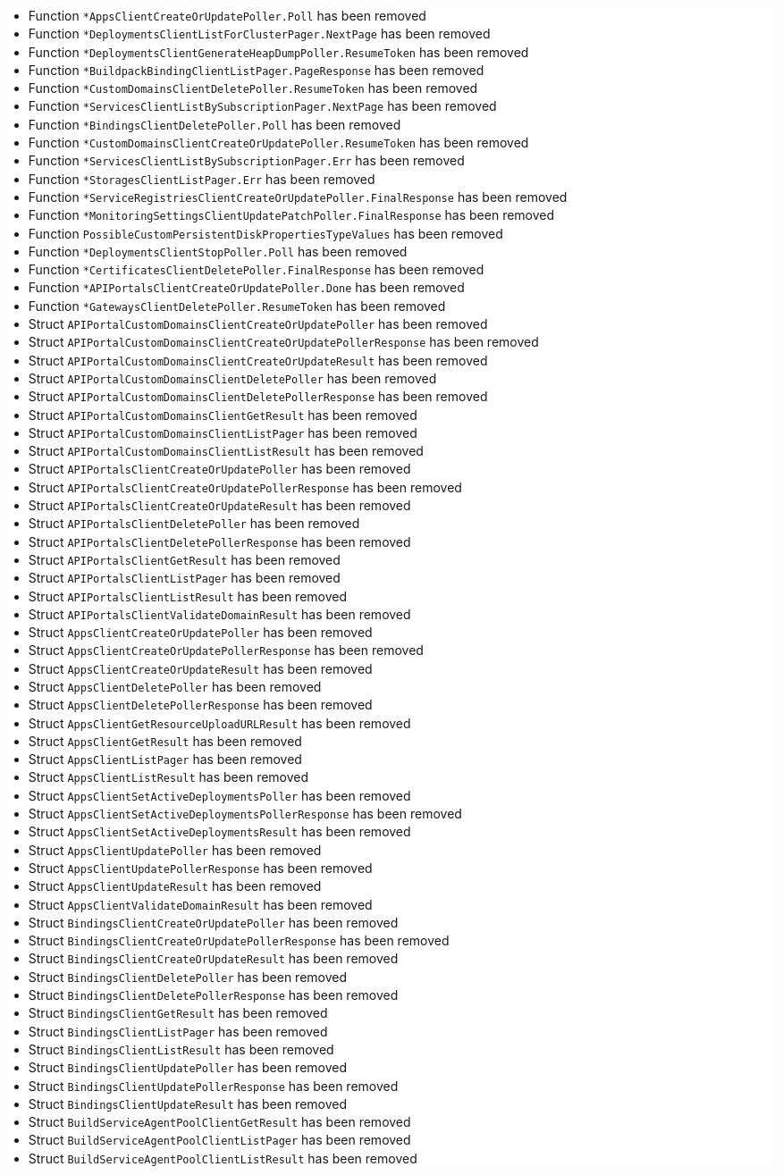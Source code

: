 - Function `*AppsClientCreateOrUpdatePoller.Poll` has been removed
- Function `*DeploymentsClientListForClusterPager.NextPage` has been removed
- Function `*DeploymentsClientGenerateHeapDumpPoller.ResumeToken` has been removed
- Function `*BuildpackBindingClientListPager.PageResponse` has been removed
- Function `*CustomDomainsClientDeletePoller.ResumeToken` has been removed
- Function `*ServicesClientListBySubscriptionPager.NextPage` has been removed
- Function `*BindingsClientDeletePoller.Poll` has been removed
- Function `*CustomDomainsClientCreateOrUpdatePoller.ResumeToken` has been removed
- Function `*ServicesClientListBySubscriptionPager.Err` has been removed
- Function `*StoragesClientListPager.Err` has been removed
- Function `*ServiceRegistriesClientCreateOrUpdatePoller.FinalResponse` has been removed
- Function `*MonitoringSettingsClientUpdatePatchPoller.FinalResponse` has been removed
- Function `PossibleCustomPersistentDiskPropertiesTypeValues` has been removed
- Function `*DeploymentsClientStopPoller.Poll` has been removed
- Function `*CertificatesClientDeletePoller.FinalResponse` has been removed
- Function `*APIPortalsClientCreateOrUpdatePoller.Done` has been removed
- Function `*GatewaysClientDeletePoller.ResumeToken` has been removed
- Struct `APIPortalCustomDomainsClientCreateOrUpdatePoller` has been removed
- Struct `APIPortalCustomDomainsClientCreateOrUpdatePollerResponse` has been removed
- Struct `APIPortalCustomDomainsClientCreateOrUpdateResult` has been removed
- Struct `APIPortalCustomDomainsClientDeletePoller` has been removed
- Struct `APIPortalCustomDomainsClientDeletePollerResponse` has been removed
- Struct `APIPortalCustomDomainsClientGetResult` has been removed
- Struct `APIPortalCustomDomainsClientListPager` has been removed
- Struct `APIPortalCustomDomainsClientListResult` has been removed
- Struct `APIPortalsClientCreateOrUpdatePoller` has been removed
- Struct `APIPortalsClientCreateOrUpdatePollerResponse` has been removed
- Struct `APIPortalsClientCreateOrUpdateResult` has been removed
- Struct `APIPortalsClientDeletePoller` has been removed
- Struct `APIPortalsClientDeletePollerResponse` has been removed
- Struct `APIPortalsClientGetResult` has been removed
- Struct `APIPortalsClientListPager` has been removed
- Struct `APIPortalsClientListResult` has been removed
- Struct `APIPortalsClientValidateDomainResult` has been removed
- Struct `AppsClientCreateOrUpdatePoller` has been removed
- Struct `AppsClientCreateOrUpdatePollerResponse` has been removed
- Struct `AppsClientCreateOrUpdateResult` has been removed
- Struct `AppsClientDeletePoller` has been removed
- Struct `AppsClientDeletePollerResponse` has been removed
- Struct `AppsClientGetResourceUploadURLResult` has been removed
- Struct `AppsClientGetResult` has been removed
- Struct `AppsClientListPager` has been removed
- Struct `AppsClientListResult` has been removed
- Struct `AppsClientSetActiveDeploymentsPoller` has been removed
- Struct `AppsClientSetActiveDeploymentsPollerResponse` has been removed
- Struct `AppsClientSetActiveDeploymentsResult` has been removed
- Struct `AppsClientUpdatePoller` has been removed
- Struct `AppsClientUpdatePollerResponse` has been removed
- Struct `AppsClientUpdateResult` has been removed
- Struct `AppsClientValidateDomainResult` has been removed
- Struct `BindingsClientCreateOrUpdatePoller` has been removed
- Struct `BindingsClientCreateOrUpdatePollerResponse` has been removed
- Struct `BindingsClientCreateOrUpdateResult` has been removed
- Struct `BindingsClientDeletePoller` has been removed
- Struct `BindingsClientDeletePollerResponse` has been removed
- Struct `BindingsClientGetResult` has been removed
- Struct `BindingsClientListPager` has been removed
- Struct `BindingsClientListResult` has been removed
- Struct `BindingsClientUpdatePoller` has been removed
- Struct `BindingsClientUpdatePollerResponse` has been removed
- Struct `BindingsClientUpdateResult` has been removed
- Struct `BuildServiceAgentPoolClientGetResult` has been removed
- Struct `BuildServiceAgentPoolClientListPager` has been removed
- Struct `BuildServiceAgentPoolClientListResult` has been removed